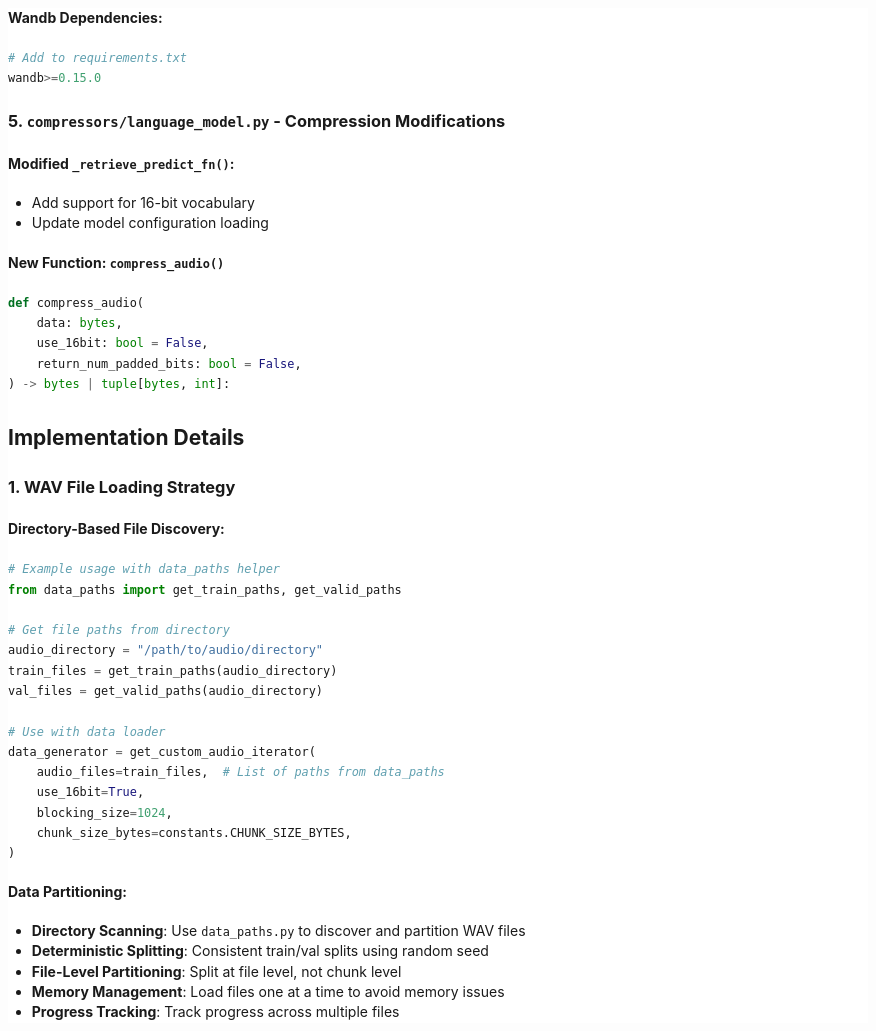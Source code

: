 #### Wandb Dependencies:
```python
# Add to requirements.txt
wandb>=0.15.0
```

### 5. `compressors/language_model.py` - Compression Modifications

#### Modified `_retrieve_predict_fn()`:
- Add support for 16-bit vocabulary
- Update model configuration loading

#### New Function: `compress_audio()`
```python
def compress_audio(
    data: bytes,
    use_16bit: bool = False,
    return_num_padded_bits: bool = False,
) -> bytes | tuple[bytes, int]:
```

## Implementation Details

### 1. WAV File Loading Strategy

#### Directory-Based File Discovery:
```python
# Example usage with data_paths helper
from data_paths import get_train_paths, get_valid_paths

# Get file paths from directory
audio_directory = "/path/to/audio/directory"
train_files = get_train_paths(audio_directory)
val_files = get_valid_paths(audio_directory)

# Use with data loader
data_generator = get_custom_audio_iterator(
    audio_files=train_files,  # List of paths from data_paths
    use_16bit=True,
    blocking_size=1024,
    chunk_size_bytes=constants.CHUNK_SIZE_BYTES,
)
```

#### Data Partitioning:
- **Directory Scanning**: Use `data_paths.py` to discover and partition WAV files
- **Deterministic Splitting**: Consistent train/val splits using random seed
- **File-Level Partitioning**: Split at file level, not chunk level
- **Memory Management**: Load files one at a time to avoid memory issues
- **Progress Tracking**: Track progress across multiple files
